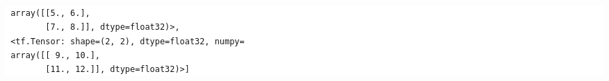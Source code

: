 ```
 array([[5., 6.],
        [7., 8.]], dtype=float32)>,
 <tf.Tensor: shape=(2, 2), dtype=float32, numpy=
 array([[ 9., 10.],
        [11., 12.]], dtype=float32)>]
```
